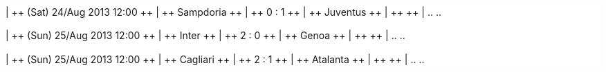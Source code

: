 | ++
(Sat) 24/Aug 2013 12:00  ++
| ++
Sampdoria  ++
| ++
0 : 1  ++
| ++
Juventus   ++
| ++
   ++
|
.. 
..

| ++
(Sun) 25/Aug 2013 12:00  ++
| ++
Inter  ++
| ++
2 : 0  ++
| ++
Genoa   ++
| ++
   ++
|
.. 
..

| ++
(Sun) 25/Aug 2013 12:00  ++
| ++
Cagliari  ++
| ++
2 : 1  ++
| ++
Atalanta   ++
| ++
   ++
|
.. 
..

